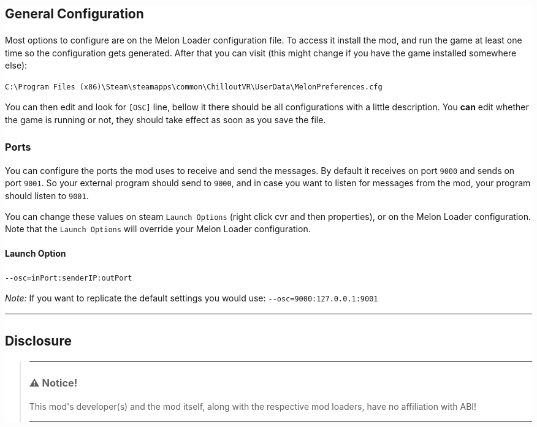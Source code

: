 
## General Configuration

Most options to configure are on the Melon Loader configuration file. To access it install the mod, and run the
game at least one time so the configuration gets generated. After that you can visit (this might change if you
have the game installed somewhere else):
```console
C:\Program Files (x86)\Steam\steamapps\common\ChilloutVR\UserData\MelonPreferences.cfg
```
You can then edit and look for `[OSC]` line, bellow it there should be all configurations with a little description.
You **can** edit whether the game is running or not, they should take effect as soon as you save the file.

### Ports
You can configure the ports the mod uses to receive and send the messages. By default it receives on port `9000` and
sends on port `9001`. So your external program should send to `9000`, and in case you want to listen for messages from
the mod, your program should listen to `9001`.

You can change these values on steam `Launch Options` (right click cvr and then properties), or on the Melon Loader
configuration. Note that the `Launch Options` will override your Melon Loader configuration.

#### Launch Option
```commandline
--osc=inPort:senderIP:outPort
```
*Note:* If you want to replicate the default settings you would use: `--osc=9000:127.0.0.1:9001`




---

## Disclosure

> ___
> ### ⚠️ **Notice!**
>
> This mod's developer(s) and the mod itself, along with the respective mod loaders, have no affiliation with ABI!
> ___
